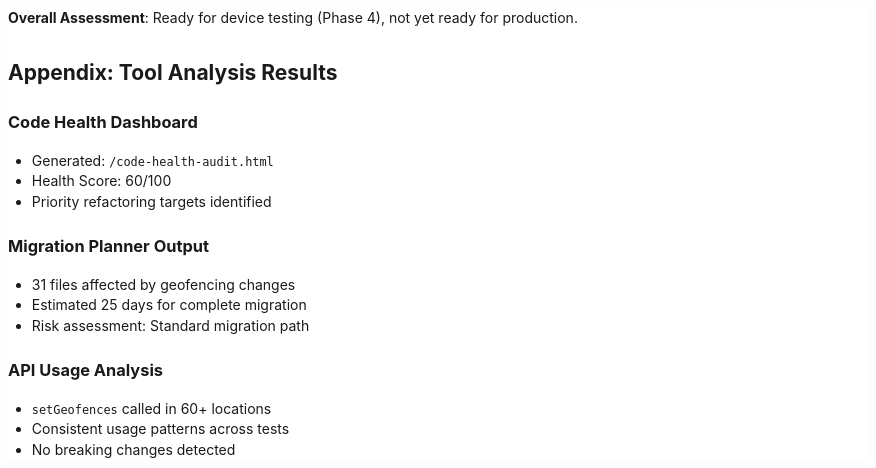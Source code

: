 **Overall Assessment**: Ready for device testing (Phase 4), not yet ready for production.

## Appendix: Tool Analysis Results

### Code Health Dashboard
- Generated: `/code-health-audit.html`
- Health Score: 60/100
- Priority refactoring targets identified

### Migration Planner Output
- 31 files affected by geofencing changes
- Estimated 25 days for complete migration
- Risk assessment: Standard migration path

### API Usage Analysis
- `setGeofences` called in 60+ locations
- Consistent usage patterns across tests
- No breaking changes detected